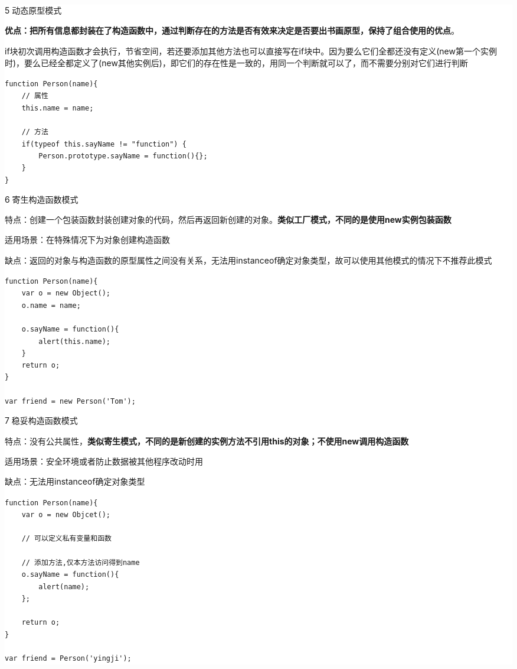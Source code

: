 5 动态原型模式

**优点：把所有信息都封装在了构造函数中，通过判断存在的方法是否有效来决定是否要出书画原型，保持了组合使用的优点**。

if块初次调用构造函数才会执行，节省空间，若还要添加其他方法也可以直接写在if块中。因为要么它们全都还没有定义(new第一个实例时)，要么已经全都定义了(new其他实例后)，即它们的存在性是一致的，用同一个判断就可以了，而不需要分别对它们进行判断
    
```
function Person(name){
    // 属性
    this.name = name;
    
    // 方法
    if(typeof this.sayName != "function") {
        Person.prototype.sayName = function(){};
    }
}
```

6 寄生构造函数模式

特点：创建一个包装函数封装创建对象的代码，然后再返回新创建的对象。**类似工厂模式，不同的是使用new实例包装函数**

适用场景：在特殊情况下为对象创建构造函数

缺点：返回的对象与构造函数的原型属性之间没有关系，无法用instanceof确定对象类型，故可以使用其他模式的情况下不推荐此模式

```
function Person(name){
    var o = new Object();
    o.name = name;
    
    o.sayName = function(){
        alert(this.name);
    }
    return o;
}

var friend = new Person('Tom');
```

7 稳妥构造函数模式

特点：没有公共属性，**类似寄生模式，不同的是新创建的实例方法不引用this的对象；不使用new调用构造函数**

适用场景：安全环境或者防止数据被其他程序改动时用

缺点：无法用instanceof确定对象类型

```
function Person(name){
    var o = new Objcet();
    
    // 可以定义私有变量和函数
    
    // 添加方法,仅本方法访问得到name
    o.sayName = function(){
        alert(name);
    };
    
    return o;
}

var friend = Person('yingji');
```
